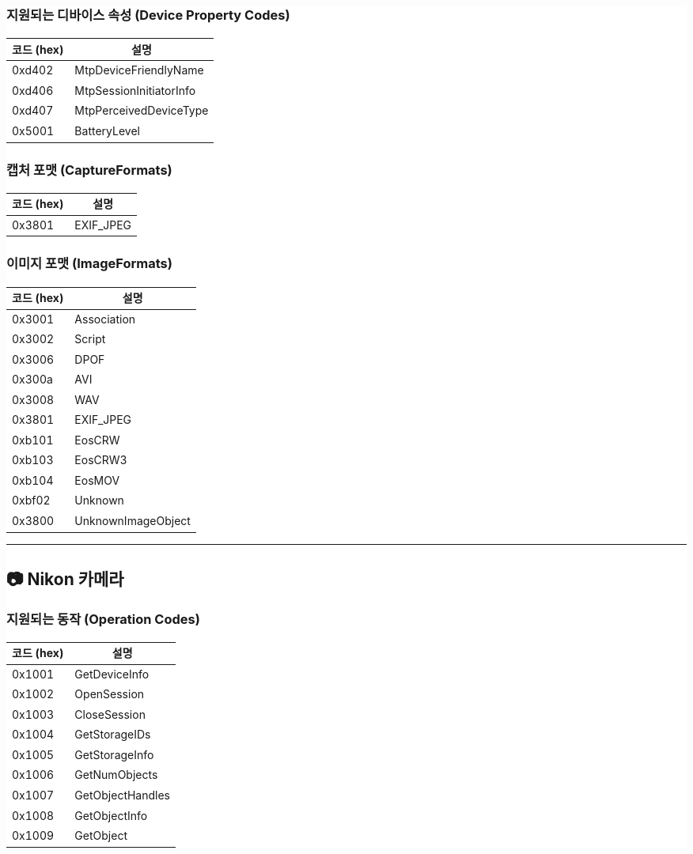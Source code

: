 
### **지원되는 디바이스 속성 (Device Property Codes)**
| 코드 (hex) | 설명 |
|-----------|------|
| 0xd402    | MtpDeviceFriendlyName |
| 0xd406    | MtpSessionInitiatorInfo |
| 0xd407    | MtpPerceivedDeviceType |
| 0x5001    | BatteryLevel |

### **캡처 포맷 (CaptureFormats)**
| 코드 (hex) | 설명 |
|-----------|------|
| 0x3801    | EXIF_JPEG |

### **이미지 포맷 (ImageFormats)**
| 코드 (hex) | 설명 |
|-----------|------|
| 0x3001    | Association |
| 0x3002    | Script |
| 0x3006    | DPOF |
| 0x300a    | AVI |
| 0x3008    | WAV |
| 0x3801    | EXIF_JPEG |
| 0xb101    | EosCRW |
| 0xb103    | EosCRW3 |
| 0xb104    | EosMOV |
| 0xbf02    | Unknown |
| 0x3800    | UnknownImageObject |

---

## 📷 Nikon 카메라

### **지원되는 동작 (Operation Codes)**
| 코드 (hex) | 설명 |
|-----------|------|
| 0x1001    | GetDeviceInfo |
| 0x1002    | OpenSession |
| 0x1003    | CloseSession |
| 0x1004    | GetStorageIDs |
| 0x1005    | GetStorageInfo |
| 0x1006    | GetNumObjects |
| 0x1007    | GetObjectHandles |
| 0x1008    | GetObjectInfo |
| 0x1009    | GetObject |